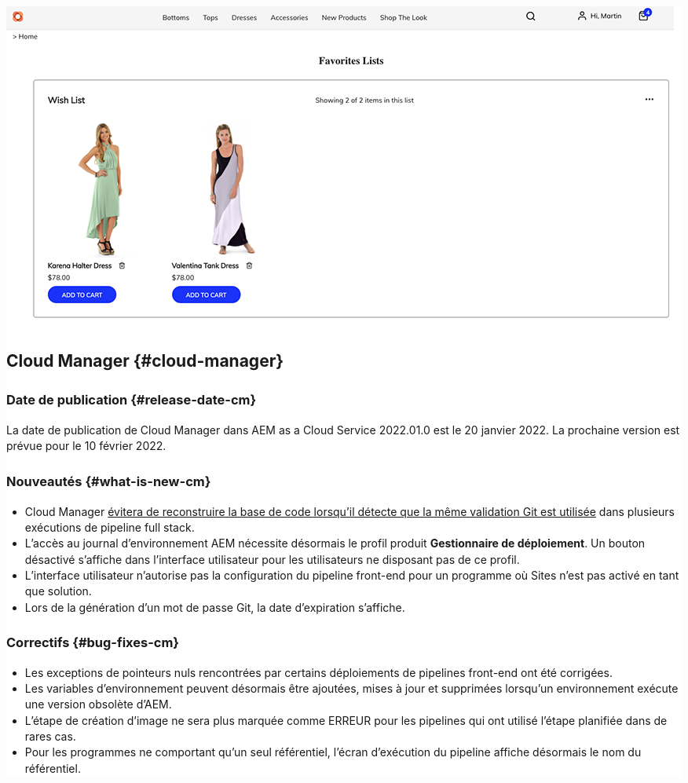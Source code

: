 ![Liste de souhaits](/help/assets/CIF/wishlist.png)

## Cloud Manager {#cloud-manager}

### Date de publication {#release-date-cm}

La date de publication de Cloud Manager dans AEM as a Cloud Service 2022.01.0 est le 20 janvier 2022. La prochaine version est prévue pour le 10 février 2022.

### Nouveautés {#what-is-new-cm}

* Cloud Manager [évitera de reconstruire la base de code lorsqu’il détecte que la même validation Git est utilisée](/help/implementing/cloud-manager/getting-access-to-aem-in-cloud/setting-up-project.md#build-artifact-reuse) dans plusieurs exécutions de pipeline full stack.
* L’accès au journal d’environnement AEM nécessite désormais le profil produit **Gestionnaire de déploiement**. Un bouton désactivé s’affiche dans l’interface utilisateur pour les utilisateurs ne disposant pas de ce profil.
* L’interface utilisateur n’autorise pas la configuration du pipeline front-end pour un programme où Sites n’est pas activé en tant que solution.
* Lors de la génération d’un mot de passe Git, la date d’expiration s’affiche.

### Correctifs {#bug-fixes-cm}

* Les exceptions de pointeurs nuls rencontrées par certains déploiements de pipelines front-end ont été corrigées.
* Les variables d’environnement peuvent désormais être ajoutées, mises à jour et supprimées lorsqu’un environnement exécute une version obsolète d’AEM.
* L’étape de création d’image ne sera plus marquée comme ERREUR pour les pipelines qui ont utilisé l’étape planifiée dans de rares cas.
* Pour les programmes ne comportant qu’un seul référentiel, l’écran d’exécution du pipeline affiche désormais le nom du référentiel.
